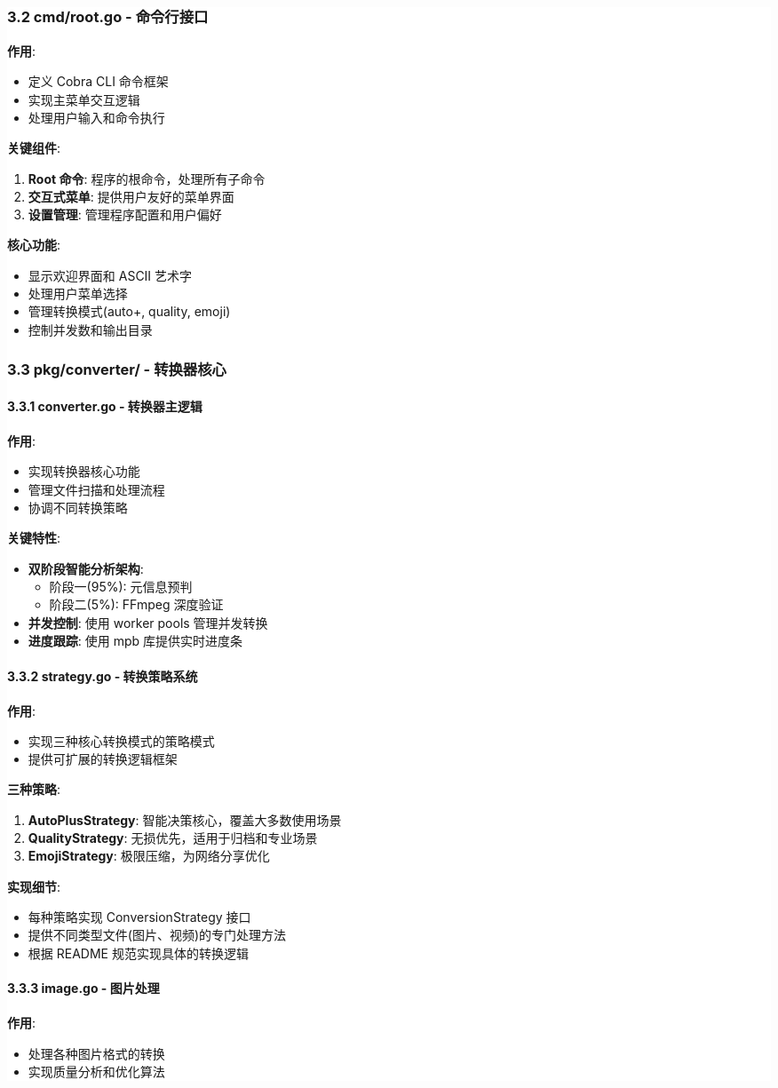 ### 3.2 cmd/root.go - 命令行接口

**作用**:
- 定义 Cobra CLI 命令框架
- 实现主菜单交互逻辑
- 处理用户输入和命令执行

**关键组件**:
1. **Root 命令**: 程序的根命令，处理所有子命令
2. **交互式菜单**: 提供用户友好的菜单界面
3. **设置管理**: 管理程序配置和用户偏好

**核心功能**:
- 显示欢迎界面和 ASCII 艺术字
- 处理用户菜单选择
- 管理转换模式(auto+, quality, emoji)
- 控制并发数和输出目录

### 3.3 pkg/converter/ - 转换器核心

#### 3.3.1 converter.go - 转换器主逻辑

**作用**:
- 实现转换器核心功能
- 管理文件扫描和处理流程
- 协调不同转换策略

**关键特性**:
- **双阶段智能分析架构**:
  - 阶段一(95%): 元信息预判
  - 阶段二(5%): FFmpeg 深度验证
- **并发控制**: 使用 worker pools 管理并发转换
- **进度跟踪**: 使用 mpb 库提供实时进度条

#### 3.3.2 strategy.go - 转换策略系统

**作用**:
- 实现三种核心转换模式的策略模式
- 提供可扩展的转换逻辑框架

**三种策略**:
1. **AutoPlusStrategy**: 智能决策核心，覆盖大多数使用场景
2. **QualityStrategy**: 无损优先，适用于归档和专业场景
3. **EmojiStrategy**: 极限压缩，为网络分享优化

**实现细节**:
- 每种策略实现 ConversionStrategy 接口
- 提供不同类型文件(图片、视频)的专门处理方法
- 根据 README 规范实现具体的转换逻辑

#### 3.3.3 image.go - 图片处理

**作用**:
- 处理各种图片格式的转换
- 实现质量分析和优化算法

